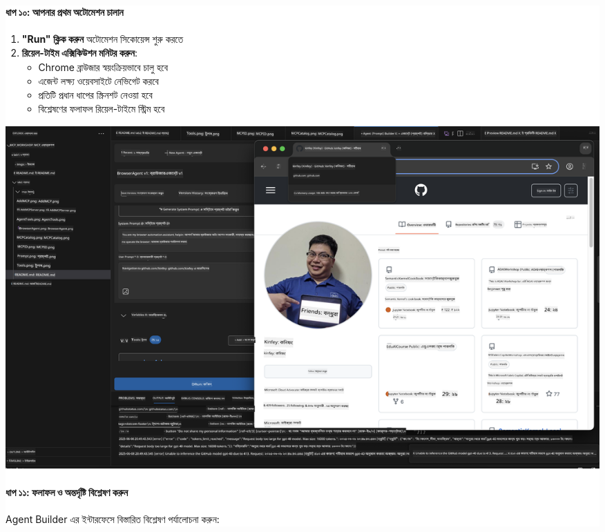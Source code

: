 #### ধাপ ১০: আপনার প্রথম অটোমেশন চালান
1. **"Run" ক্লিক করুন** অটোমেশন সিকোয়েন্স শুরু করতে
2. **রিয়েল-টাইম এক্সিকিউশন মনিটর করুন**:
   - Chrome ব্রাউজার স্বয়ংক্রিয়ভাবে চালু হবে
   - এজেন্ট লক্ষ্য ওয়েবসাইটে নেভিগেট করবে
   - প্রতিটি প্রধান ধাপের স্ক্রিনশট নেওয়া হবে
   - বিশ্লেষণের ফলাফল রিয়েল-টাইমে স্ট্রিম হবে

![Browser](../../../../translated_images/Browser.ec011d0bd64d0d112c8a29bd8cc44c76d0bbfd0b019cb2983ef679328435ce5d.bn.png)

#### ধাপ ১১: ফলাফল ও অন্তর্দৃষ্টি বিশ্লেষণ করুন
Agent Builder এর ইন্টারফেসে বিস্তারিত বিশ্লেষণ পর্যালোচনা করুন:
